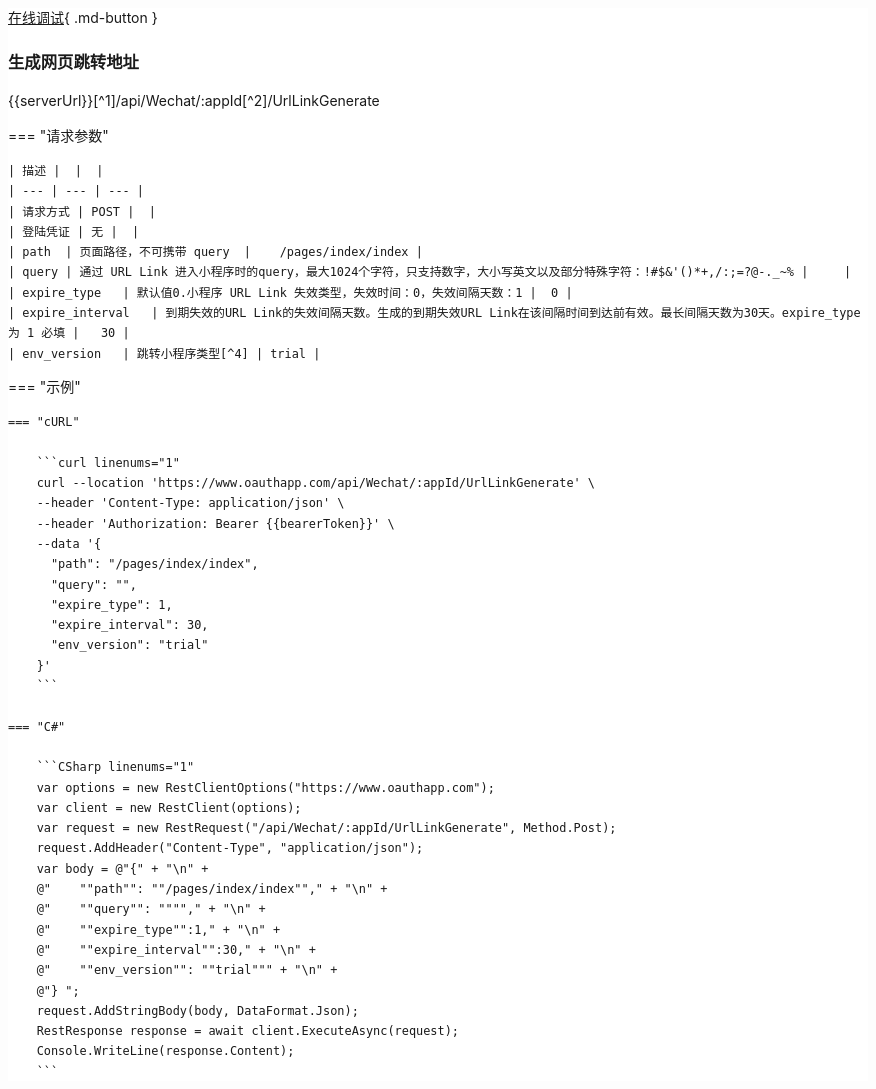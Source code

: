 [在线调试](https://www.oauthapp.com/swagger/index.html#/Wechat/WechatSubscribeSend){ .md-button }

### 生成网页跳转地址

{{serverUrl}}[^1]/api/Wechat/:appId[^2]/UrlLinkGenerate

=== "请求参数"

    | 描述 |  |  |
    | --- | --- | --- |
    | 请求方式 | POST |  |
    | 登陆凭证 | 无 |  |
    | path	| 页面路径，不可携带 query  |	/pages/index/index |
    | query	| 通过 URL Link 进入小程序时的query，最大1024个字符，只支持数字，大小写英文以及部分特殊字符：!#$&'()*+,/:;=?@-._~% |	 |
    | expire_type	| 默认值0.小程序 URL Link 失效类型，失效时间：0，失效间隔天数：1 |	0 |
    | expire_interval	| 到期失效的URL Link的失效间隔天数。生成的到期失效URL Link在该间隔时间到达前有效。最长间隔天数为30天。expire_type 为 1 必填 |	30 |
    | env_version	| 跳转小程序类型[^4] | trial |

=== "示例"

    === "cURL"

        ```curl linenums="1"
        curl --location 'https://www.oauthapp.com/api/Wechat/:appId/UrlLinkGenerate' \
        --header 'Content-Type: application/json' \
        --header 'Authorization: Bearer {{bearerToken}}' \
        --data '{
          "path": "/pages/index/index",
          "query": "",
          "expire_type": 1,
          "expire_interval": 30,
          "env_version": "trial"
        }'
        ```
    
    === "C#"

        ```CSharp linenums="1"
        var options = new RestClientOptions("https://www.oauthapp.com");
        var client = new RestClient(options);
        var request = new RestRequest("/api/Wechat/:appId/UrlLinkGenerate", Method.Post);
        request.AddHeader("Content-Type", "application/json");
        var body = @"{" + "\n" +
        @"    ""path"": ""/pages/index/index""," + "\n" +
        @"    ""query"": """"," + "\n" +
        @"    ""expire_type"":1," + "\n" +
        @"    ""expire_interval"":30," + "\n" +
        @"    ""env_version"": ""trial""" + "\n" +
        @"} ";
        request.AddStringBody(body, DataFormat.Json);
        RestResponse response = await client.ExecuteAsync(request);
        Console.WriteLine(response.Content);
        ```
